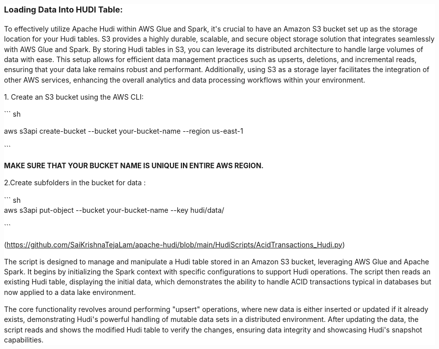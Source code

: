 ### **Loading Data Into HUDI Table:**

To effectively utilize Apache Hudi within AWS Glue and Spark, it's crucial to have an Amazon S3 bucket set up as the storage location for your Hudi tables. S3 provides a highly durable, scalable, and secure object storage solution that integrates seamlessly with AWS Glue and Spark. By storing Hudi tables in S3, you can leverage its distributed architecture to handle large volumes of data with ease. This setup allows for efficient data management practices such as upserts, deletions, and incremental reads, ensuring that your data lake remains robust and performant. Additionally, using S3 as a storage layer facilitates the integration of other AWS services, enhancing the overall analytics and data processing workflows within your environment.

1\. Create an S3 bucket using the AWS CLI:

\`\`\` sh

aws s3api create-bucket \--bucket your-bucket-name \--region us-east-1

\`\`\`

**MAKE SURE THAT YOUR  BUCKET NAME IS UNIQUE IN ENTIRE AWS REGION.**

2.Create subfolders in the bucket for data :

\`\`\` sh  
aws s3api put-object \--bucket your-bucket-name \--key hudi/data/ 

\`\`\`

(https://github.com/SaiKrishnaTejaLam/apache-hudi/blob/main/HudiScripts/AcidTransactions_Hudi.py)

The script is designed to manage and manipulate a Hudi table stored in an Amazon S3 bucket, leveraging AWS Glue and Apache Spark. It begins by initializing the Spark context with specific configurations to support Hudi operations. The script then reads an existing Hudi table, displaying the initial data, which demonstrates the ability to handle ACID transactions typical in databases but now applied to a data lake environment.

The core functionality revolves around performing "upsert" operations, where new data is either inserted or updated if it already exists, demonstrating Hudi's powerful handling of mutable data sets in a distributed environment. After updating the data, the script reads and shows the modified Hudi table to verify the changes, ensuring data integrity and showcasing Hudi's snapshot capabilities.
